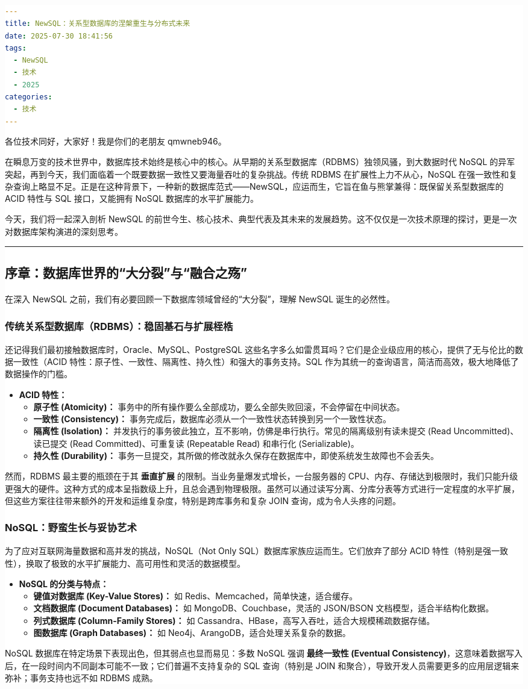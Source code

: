 ```yaml
---
title: NewSQL：关系型数据库的涅槃重生与分布式未来
date: 2025-07-30 18:41:56
tags:
  - NewSQL
  - 技术
  - 2025
categories:
  - 技术
---
```


各位技术同好，大家好！我是你们的老朋友 qmwneb946。

在瞬息万变的技术世界中，数据库技术始终是核心中的核心。从早期的关系型数据库（RDBMS）独领风骚，到大数据时代 NoSQL 的异军突起，再到今天，我们面临着一个既要数据一致性又要海量吞吐的复杂挑战。传统 RDBMS 在扩展性上力不从心，NoSQL 在强一致性和复杂查询上略显不足。正是在这种背景下，一种新的数据库范式——NewSQL，应运而生，它旨在鱼与熊掌兼得：既保留关系型数据库的 ACID 特性与 SQL 接口，又能拥有 NoSQL 数据库的水平扩展能力。

今天，我们将一起深入剖析 NewSQL 的前世今生、核心技术、典型代表及其未来的发展趋势。这不仅仅是一次技术原理的探讨，更是一次对数据库架构演进的深刻思考。

---

## 序章：数据库世界的“大分裂”与“融合之殇”

在深入 NewSQL 之前，我们有必要回顾一下数据库领域曾经的“大分裂”，理解 NewSQL 诞生的必然性。

### 传统关系型数据库（RDBMS）：稳固基石与扩展桎梏

还记得我们最初接触数据库时，Oracle、MySQL、PostgreSQL 这些名字多么如雷贯耳吗？它们是企业级应用的核心，提供了无与伦比的数据一致性（ACID 特性：原子性、一致性、隔离性、持久性）和强大的事务支持。SQL 作为其统一的查询语言，简洁而高效，极大地降低了数据操作的门槛。

*   **ACID 特性：**
    *   **原子性 (Atomicity)：** 事务中的所有操作要么全部成功，要么全部失败回滚，不会停留在中间状态。
    *   **一致性 (Consistency)：** 事务完成后，数据库必须从一个一致性状态转换到另一个一致性状态。
    *   **隔离性 (Isolation)：** 并发执行的事务彼此独立，互不影响，仿佛是串行执行。常见的隔离级别有读未提交 (Read Uncommitted)、读已提交 (Read Committed)、可重复读 (Repeatable Read) 和串行化 (Serializable)。
    *   **持久性 (Durability)：** 事务一旦提交，其所做的修改就永久保存在数据库中，即使系统发生故障也不会丢失。

然而，RDBMS 最主要的瓶颈在于其 **垂直扩展** 的限制。当业务量爆发式增长，一台服务器的 CPU、内存、存储达到极限时，我们只能升级更强大的硬件。这种方式的成本呈指数级上升，且总会遇到物理极限。虽然可以通过读写分离、分库分表等方式进行一定程度的水平扩展，但这些方案往往带来额外的开发和运维复杂度，特别是跨库事务和复杂 JOIN 查询，成为令人头疼的问题。

### NoSQL：野蛮生长与妥协艺术

为了应对互联网海量数据和高并发的挑战，NoSQL（Not Only SQL）数据库家族应运而生。它们放弃了部分 ACID 特性（特别是强一致性），换取了极致的水平扩展能力、高可用性和灵活的数据模型。

*   **NoSQL 的分类与特点：**
    *   **键值对数据库 (Key-Value Stores)：** 如 Redis、Memcached，简单快速，适合缓存。
    *   **文档数据库 (Document Databases)：** 如 MongoDB、Couchbase，灵活的 JSON/BSON 文档模型，适合半结构化数据。
    *   **列式数据库 (Column-Family Stores)：** 如 Cassandra、HBase，高写入吞吐，适合大规模稀疏数据存储。
    *   **图数据库 (Graph Databases)：** 如 Neo4j、ArangoDB，适合处理关系复杂的数据。

NoSQL 数据库在特定场景下表现出色，但其弱点也显而易见：多数 NoSQL 强调 **最终一致性 (Eventual Consistency)**，这意味着数据写入后，在一段时间内不同副本可能不一致；它们普遍不支持复杂的 SQL 查询（特别是 JOIN 和聚合），导致开发人员需要更多的应用层逻辑来弥补；事务支持也远不如 RDBMS 成熟。
